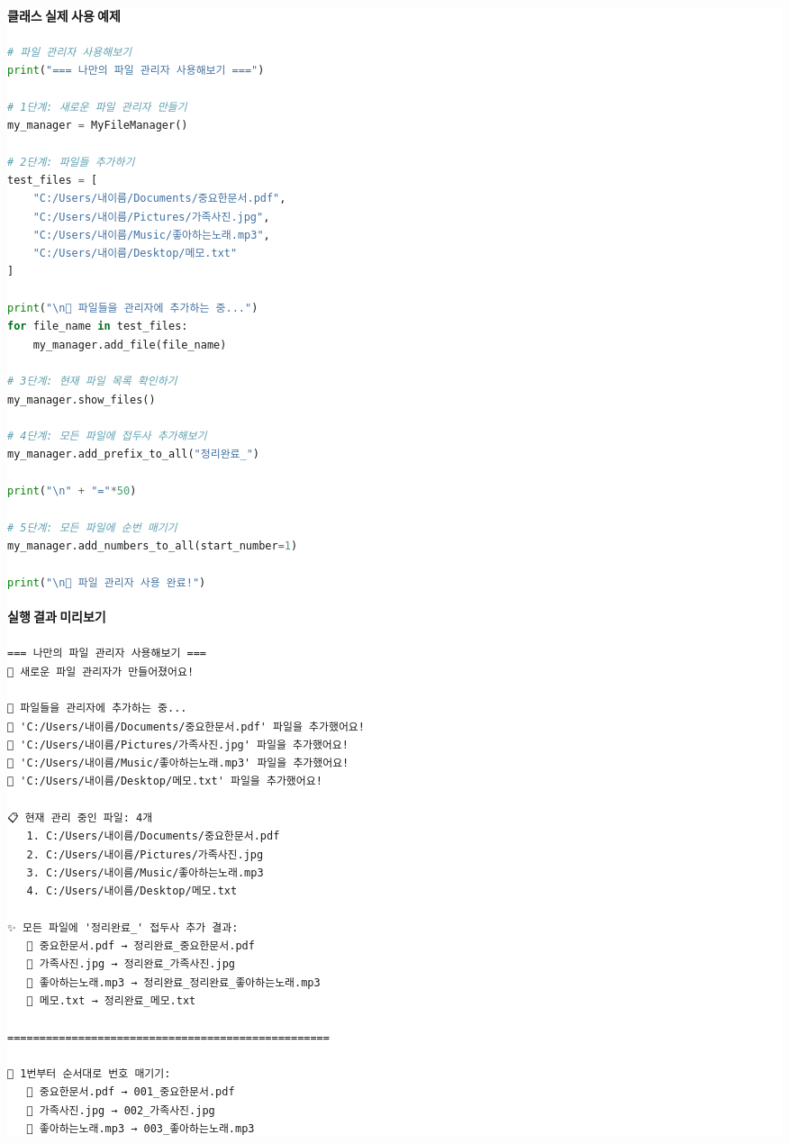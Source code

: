 #### 클래스 실제 사용 예제

```python
# 파일 관리자 사용해보기
print("=== 나만의 파일 관리자 사용해보기 ===")

# 1단계: 새로운 파일 관리자 만들기
my_manager = MyFileManager()

# 2단계: 파일들 추가하기
test_files = [
    "C:/Users/내이름/Documents/중요한문서.pdf",
    "C:/Users/내이름/Pictures/가족사진.jpg", 
    "C:/Users/내이름/Music/좋아하는노래.mp3",
    "C:/Users/내이름/Desktop/메모.txt"
]

print("\n📁 파일들을 관리자에 추가하는 중...")
for file_name in test_files:
    my_manager.add_file(file_name)

# 3단계: 현재 파일 목록 확인하기
my_manager.show_files()

# 4단계: 모든 파일에 접두사 추가해보기
my_manager.add_prefix_to_all("정리완료_")

print("\n" + "="*50)

# 5단계: 모든 파일에 순번 매기기
my_manager.add_numbers_to_all(start_number=1)

print("\n🎉 파일 관리자 사용 완료!")
```

#### 실행 결과 미리보기

```
=== 나만의 파일 관리자 사용해보기 ===
🎉 새로운 파일 관리자가 만들어졌어요!

📁 파일들을 관리자에 추가하는 중...
📁 'C:/Users/내이름/Documents/중요한문서.pdf' 파일을 추가했어요!
📁 'C:/Users/내이름/Pictures/가족사진.jpg' 파일을 추가했어요!
📁 'C:/Users/내이름/Music/좋아하는노래.mp3' 파일을 추가했어요!
📁 'C:/Users/내이름/Desktop/메모.txt' 파일을 추가했어요!

📋 현재 관리 중인 파일: 4개
   1. C:/Users/내이름/Documents/중요한문서.pdf
   2. C:/Users/내이름/Pictures/가족사진.jpg
   3. C:/Users/내이름/Music/좋아하는노래.mp3
   4. C:/Users/내이름/Desktop/메모.txt

✨ 모든 파일에 '정리완료_' 접두사 추가 결과:
   📄 중요한문서.pdf → 정리완료_중요한문서.pdf
   📄 가족사진.jpg → 정리완료_가족사진.jpg
   📄 좋아하는노래.mp3 → 정리완료_정리완료_좋아하는노래.mp3
   📄 메모.txt → 정리완료_메모.txt

==================================================

🔢 1번부터 순서대로 번호 매기기:
   📄 중요한문서.pdf → 001_중요한문서.pdf
   📄 가족사진.jpg → 002_가족사진.jpg
   📄 좋아하는노래.mp3 → 003_좋아하는노래.mp3
```